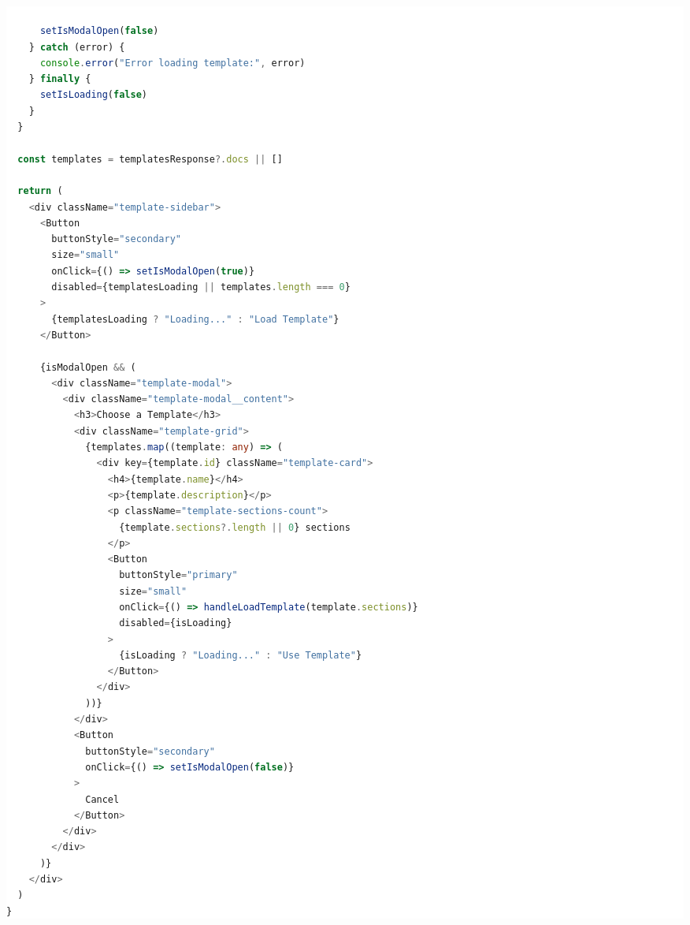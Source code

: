 ```typescript

      setIsModalOpen(false)
    } catch (error) {
      console.error("Error loading template:", error)
    } finally {
      setIsLoading(false)
    }
  }

  const templates = templatesResponse?.docs || []

  return (
    <div className="template-sidebar">
      <Button
        buttonStyle="secondary"
        size="small"
        onClick={() => setIsModalOpen(true)}
        disabled={templatesLoading || templates.length === 0}
      >
        {templatesLoading ? "Loading..." : "Load Template"}
      </Button>

      {isModalOpen && (
        <div className="template-modal">
          <div className="template-modal__content">
            <h3>Choose a Template</h3>
            <div className="template-grid">
              {templates.map((template: any) => (
                <div key={template.id} className="template-card">
                  <h4>{template.name}</h4>
                  <p>{template.description}</p>
                  <p className="template-sections-count">
                    {template.sections?.length || 0} sections
                  </p>
                  <Button
                    buttonStyle="primary"
                    size="small"
                    onClick={() => handleLoadTemplate(template.sections)}
                    disabled={isLoading}
                  >
                    {isLoading ? "Loading..." : "Use Template"}
                  </Button>
                </div>
              ))}
            </div>
            <Button
              buttonStyle="secondary"
              onClick={() => setIsModalOpen(false)}
            >
              Cancel
            </Button>
          </div>
        </div>
      )}
    </div>
  )
}
```
